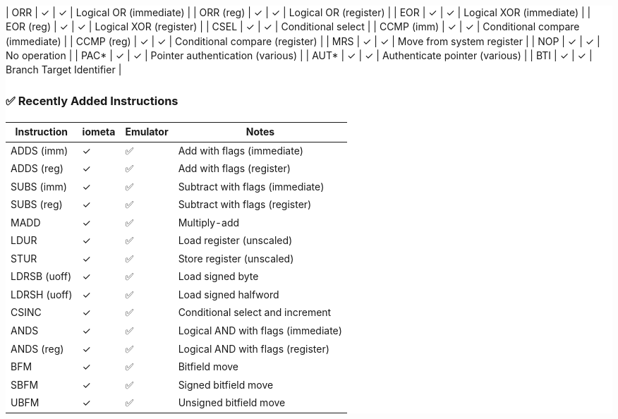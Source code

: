 | ORR | ✓ | ✓ | Logical OR (immediate) |
| ORR (reg) | ✓ | ✓ | Logical OR (register) |
| EOR | ✓ | ✓ | Logical XOR (immediate) |
| EOR (reg) | ✓ | ✓ | Logical XOR (register) |
| CSEL | ✓ | ✓ | Conditional select |
| CCMP (imm) | ✓ | ✓ | Conditional compare (immediate) |
| CCMP (reg) | ✓ | ✓ | Conditional compare (register) |
| MRS | ✓ | ✓ | Move from system register |
| NOP | ✓ | ✓ | No operation |
| PAC* | ✓ | ✓ | Pointer authentication (various) |
| AUT* | ✓ | ✓ | Authenticate pointer (various) |
| BTI | ✓ | ✓ | Branch Target Identifier |

### ✅ Recently Added Instructions

| Instruction | iometa | Emulator | Notes |
|------------|--------|----------|-------|
| ADDS (imm) | ✓ | ✅ | Add with flags (immediate) |
| ADDS (reg) | ✓ | ✅ | Add with flags (register) |
| SUBS (imm) | ✓ | ✅ | Subtract with flags (immediate) |
| SUBS (reg) | ✓ | ✅ | Subtract with flags (register) |
| MADD | ✓ | ✅ | Multiply-add |
| LDUR | ✓ | ✅ | Load register (unscaled) |
| STUR | ✓ | ✅ | Store register (unscaled) |
| LDRSB (uoff) | ✓ | ✅ | Load signed byte |
| LDRSH (uoff) | ✓ | ✅ | Load signed halfword |
| CSINC | ✓ | ✅ | Conditional select and increment |
| ANDS | ✓ | ✅ | Logical AND with flags (immediate) |
| ANDS (reg) | ✓ | ✅ | Logical AND with flags (register) |
| BFM | ✓ | ✅ | Bitfield move |
| SBFM | ✓ | ✅ | Signed bitfield move |
| UBFM | ✓ | ✅ | Unsigned bitfield move |
